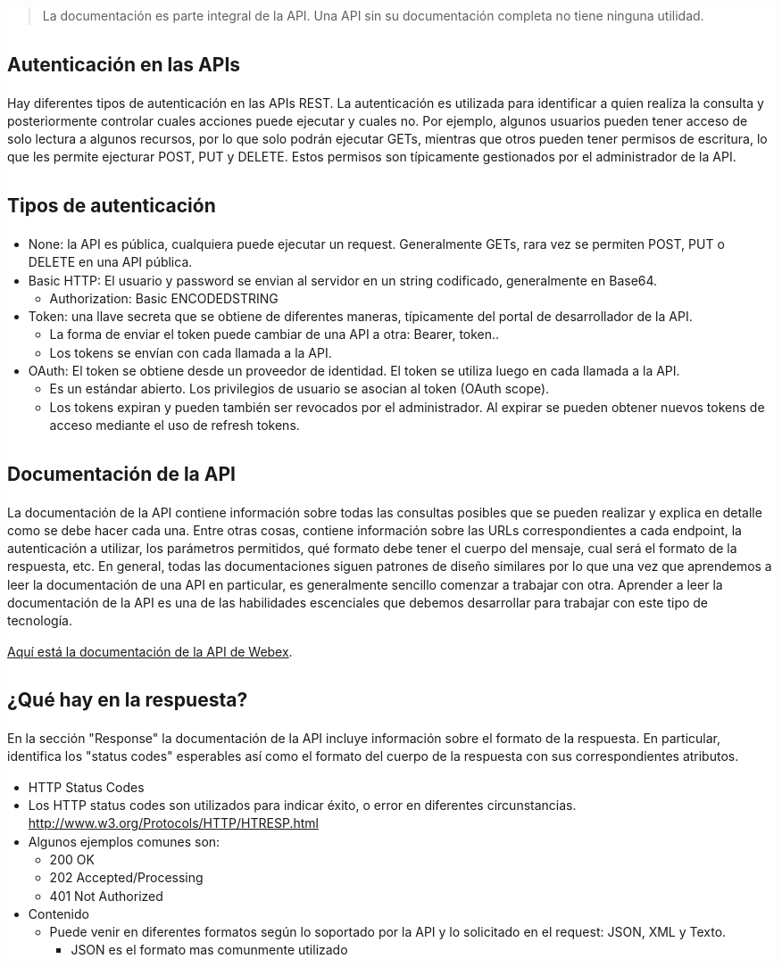 > La documentación es parte integral de la API. Una API sin su documentación completa no tiene ninguna utilidad.

## Autenticación en las APIs

Hay diferentes tipos de autenticación en las APIs REST.
La autenticación es utilizada para identificar a quien realiza la consulta y posteriormente controlar cuales acciones puede ejecutar y cuales no.
Por ejemplo, algunos usuarios pueden tener acceso de solo lectura a algunos recursos, por lo que solo podrán ejecutar GETs, mientras que otros pueden tener permisos de escritura, lo que les permite ejecturar POST, PUT y DELETE.
Estos permisos son típicamente gestionados por el administrador de la API.

## Tipos de autenticación

- None: la API es pública, cualquiera puede ejecutar un request. Generalmente GETs, rara vez se permiten POST, PUT o DELETE en una API pública.
- Basic HTTP: El usuario y password se envian al servidor en un string codificado, generalmente en Base64.
  - Authorization: Basic ENCODEDSTRING
- Token: una llave secreta que se obtiene de diferentes maneras, típicamente del portal de desarrollador de la API.
  - La forma de enviar el token puede cambiar de una API a otra: Bearer, token..
  - Los tokens se envían con cada llamada a la API.
- OAuth: El token se obtiene desde un proveedor de identidad. El token se utiliza luego en cada llamada a la API.
  - Es un estándar abierto. Los privilegios de usuario se asocian al token (OAuth scope).
  - Los tokens expiran y pueden también ser revocados por el administrador. Al expirar se pueden obtener nuevos tokens de acceso mediante el uso de refresh tokens.

## Documentación de la API

La documentación de la API contiene información sobre todas las consultas posibles que se pueden realizar y explica en detalle como se debe hacer cada una. Entre otras cosas, contiene información sobre las URLs correspondientes a cada endpoint, la autenticación a utilizar, los parámetros permitidos, qué formato debe tener el cuerpo del mensaje, cual será el formato de la respuesta, etc.
En general, todas las documentaciones siguen patrones de diseño similares por lo que una vez que aprendemos a leer la documentación de una API en particular, es generalmente sencillo comenzar a trabajar con otra. Aprender a leer la documentación de la API es una de las habilidades escenciales que debemos desarrollar para trabajar con este tipo de tecnología.

[Aquí está la documentación de la API de Webex](https://developer.webex.com/docs).

## ¿Qué hay en la respuesta?

En la sección "Response" la documentación de la API incluye información sobre el formato de la respuesta. En particular, identifica los "status codes" esperables así como el formato del cuerpo de la respuesta con sus correspondientes atributos.

- HTTP Status Codes
- Los HTTP status codes son utilizados para indicar éxito, o error en diferentes circunstancias. http://www.w3.org/Protocols/HTTP/HTRESP.html
- Algunos ejemplos comunes son:
  - 200 OK
  - 202 Accepted/Processing
  - 401 Not Authorized
- Contenido
  - Puede venir en diferentes formatos según lo soportado por la API y lo solicitado en el request: JSON, XML y Texto.
    - JSON es el formato mas comunmente utilizado
